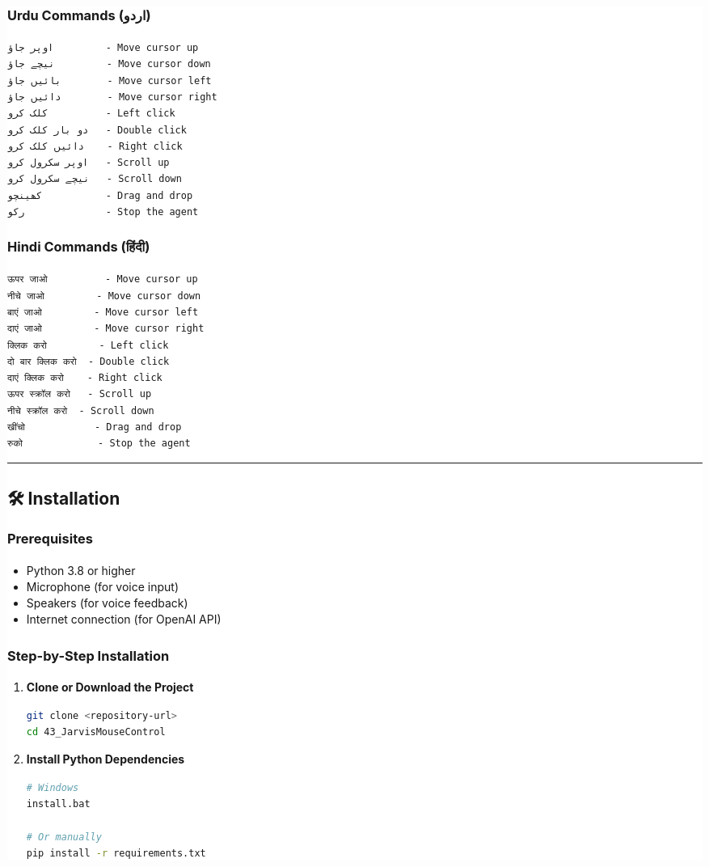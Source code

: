 ```
```

### Urdu Commands (اردو)
```
اوپر جاؤ         - Move cursor up
نیچے جاؤ         - Move cursor down
بائیں جاؤ        - Move cursor left
دائیں جاؤ        - Move cursor right
کلک کرو          - Left click
دو بار کلک کرو   - Double click
دائیں کلک کرو    - Right click
اوپر سکرول کرو   - Scroll up
نیچے سکرول کرو   - Scroll down
کھینچو           - Drag and drop
رکو              - Stop the agent
```

### Hindi Commands (हिंदी)
```
ऊपर जाओ          - Move cursor up
नीचे जाओ         - Move cursor down
बाएं जाओ         - Move cursor left
दाएं जाओ         - Move cursor right
क्लिक करो         - Left click
दो बार क्लिक करो  - Double click
दाएं क्लिक करो    - Right click
ऊपर स्क्रॉल करो   - Scroll up
नीचे स्क्रॉल करो  - Scroll down
खींचो            - Drag and drop
रुको             - Stop the agent
```

---

## 🛠️ Installation

### Prerequisites
- Python 3.8 or higher
- Microphone (for voice input)
- Speakers (for voice feedback)
- Internet connection (for OpenAI API)

### Step-by-Step Installation

1. **Clone or Download the Project**
   ```bash
   git clone <repository-url>
   cd 43_JarvisMouseControl
   ```

2. **Install Python Dependencies**
   ```bash
   # Windows
   install.bat
   
   # Or manually
   pip install -r requirements.txt
   ```
